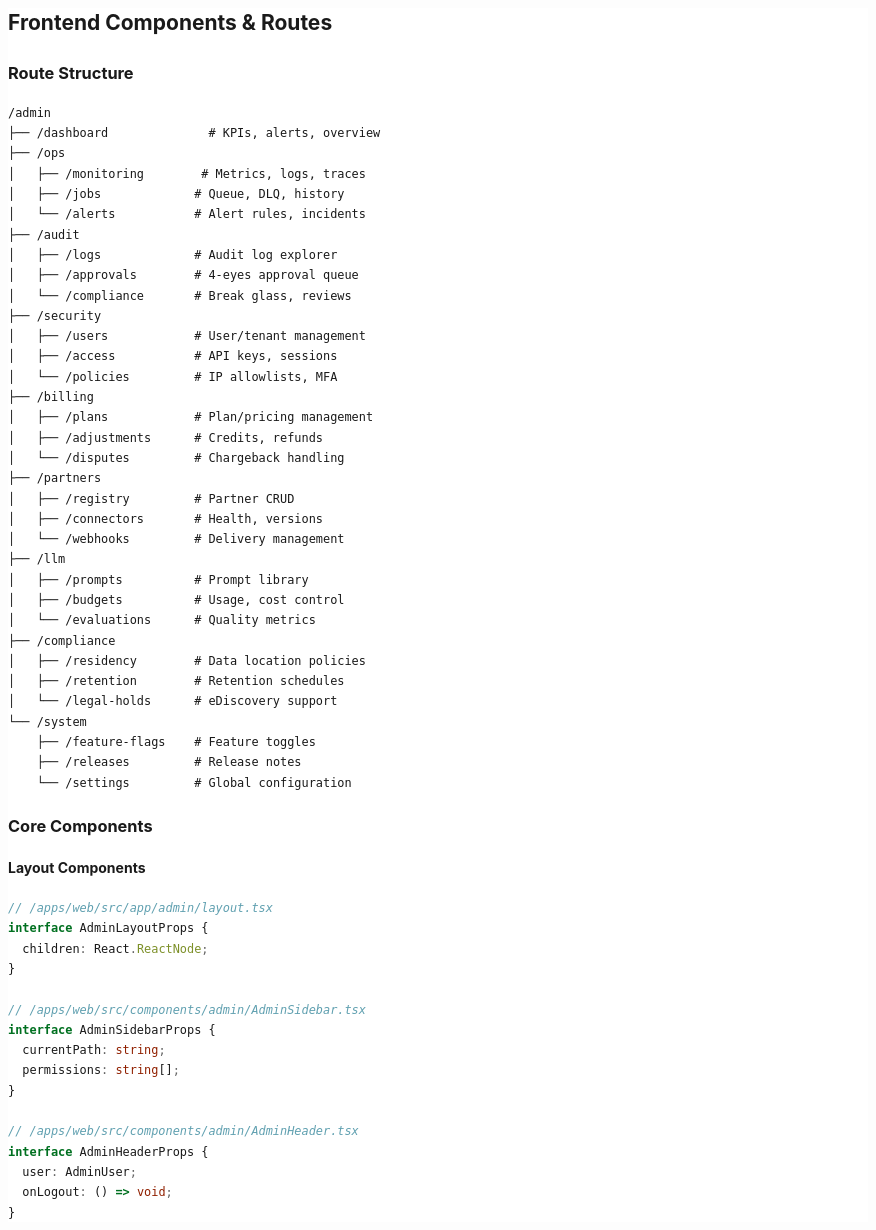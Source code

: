 
## Frontend Components & Routes

### Route Structure

```
/admin
├── /dashboard              # KPIs, alerts, overview
├── /ops
│   ├── /monitoring        # Metrics, logs, traces
│   ├── /jobs             # Queue, DLQ, history
│   └── /alerts           # Alert rules, incidents
├── /audit
│   ├── /logs             # Audit log explorer
│   ├── /approvals        # 4-eyes approval queue
│   └── /compliance       # Break glass, reviews
├── /security
│   ├── /users            # User/tenant management
│   ├── /access           # API keys, sessions
│   └── /policies         # IP allowlists, MFA
├── /billing
│   ├── /plans            # Plan/pricing management
│   ├── /adjustments      # Credits, refunds
│   └── /disputes         # Chargeback handling
├── /partners
│   ├── /registry         # Partner CRUD
│   ├── /connectors       # Health, versions
│   └── /webhooks         # Delivery management
├── /llm
│   ├── /prompts          # Prompt library
│   ├── /budgets          # Usage, cost control
│   └── /evaluations      # Quality metrics
├── /compliance
│   ├── /residency        # Data location policies
│   ├── /retention        # Retention schedules
│   └── /legal-holds      # eDiscovery support
└── /system
    ├── /feature-flags    # Feature toggles
    ├── /releases         # Release notes
    └── /settings         # Global configuration
```

### Core Components

#### Layout Components
```typescript
// /apps/web/src/app/admin/layout.tsx
interface AdminLayoutProps {
  children: React.ReactNode;
}

// /apps/web/src/components/admin/AdminSidebar.tsx
interface AdminSidebarProps {
  currentPath: string;
  permissions: string[];
}

// /apps/web/src/components/admin/AdminHeader.tsx
interface AdminHeaderProps {
  user: AdminUser;
  onLogout: () => void;
}
```
